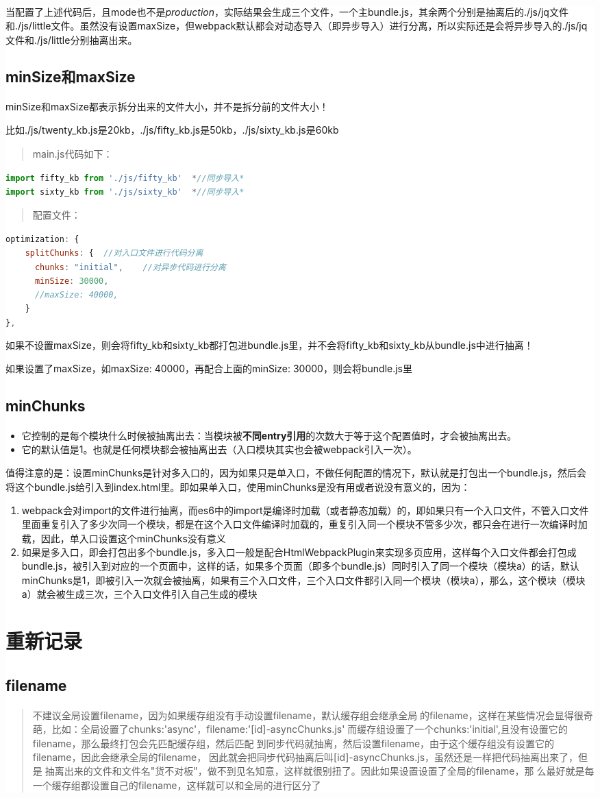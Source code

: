 当配置了上述代码后，且mode也不是*production*，实际结果会生成三个文件，一个主bundle.js，其余两个分别是抽离后的./js/jq文件和./js/little文件。虽然没有设置maxSize，但webpack默认都会对动态导入（即异步导入）进行分离，所以实际还是会将异步导入的./js/jq文件和./js/little分别抽离出来。

## minSize和maxSize

minSize和maxSize都表示拆分出来的文件大小，并不是拆分前的文件大小！

比如./js/twenty_kb.js是20kb，./js/fifty_kb.js是50kb，./js/sixty_kb.js是60kb

> main.js代码如下：

```js
import fifty_kb from './js/fifty_kb'  *//同步导入*
import sixty_kb from './js/sixty_kb'  *//同步导入*
```

> 配置文件：

```js
optimization: {
    splitChunks: {	//对入口文件进行代码分离
      chunks: "initial",	//对异步代码进行分离
      minSize: 30000,	
      //maxSize: 40000,
    }
},
```

如果不设置maxSize，则会将fifty_kb和sixty_kb都打包进bundle.js里，并不会将fifty_kb和sixty_kb从bundle.js中进行抽离！

如果设置了maxSize，如maxSize: 40000，再配合上面的minSize: 30000，则会将bundle.js里

## minChunks

- 它控制的是每个模块什么时候被抽离出去：当模块被**不同entry引用**的次数大于等于这个配置值时，才会被抽离出去。
- 它的默认值是1。也就是任何模块都会被抽离出去（入口模块其实也会被webpack引入一次）。

值得注意的是：设置minChunks是针对多入口的，因为如果只是单入口，不做任何配置的情况下，默认就是打包出一个bundle.js，然后会将这个bundle.js给引入到index.html里。即如果单入口，使用minChunks是没有用或者说没有意义的，因为：

1. webpack会对import的文件进行抽离，而es6中的import是编译时加载（或者静态加载）的，即如果只有一个入口文件，不管入口文件里面重复引入了多少次同一个模块，都是在这个入口文件编译时加载的，重复引入同一个模块不管多少次，都只会在进行一次编译时加载，因此，单入口设置这个minChunks没有意义
2. 如果是多入口，即会打包出多个bundle.js，多入口一般是配合HtmlWebpackPlugin来实现多页应用，这样每个入口文件都会打包成bundle.js，被引入到对应的一个页面中，这样的话，如果多个页面（即多个bundle.js）同时引入了同一个模块（模块a）的话，默认minChunks是1，即被引入一次就会被抽离，如果有三个入口文件，三个入口文件都引入同一个模块（模块a），那么，这个模块（模块a）就会被生成三次，三个入口文件引入自己生成的模块

# 重新记录

## filename

> 不建议全局设置filename，因为如果缓存组没有手动设置filename，默认缓存组会继承全局
> 的filename，这样在某些情况会显得很奇葩，比如：全局设置了chunks:'async'，filename:'[id]-asyncChunks.js'
> 而缓存组设置了一个chunks:'initial',且没有设置它的filename，那么最终打包会先匹配缓存组，然后匹配
> 到同步代码就抽离，然后设置filename，由于这个缓存组没有设置它的filename，因此会继承全局的filename，
> 因此就会把同步代码抽离后叫[id]-asyncChunks.js，虽然还是一样把代码抽离出来了，但是
> 抽离出来的文件和文件名"货不对板"，做不到见名知意，这样就很别扭了。因此如果设置设置了全局的filename，那
> 么最好就是每一个缓存组都设置自己的filename，这样就可以和全局的进行区分了
